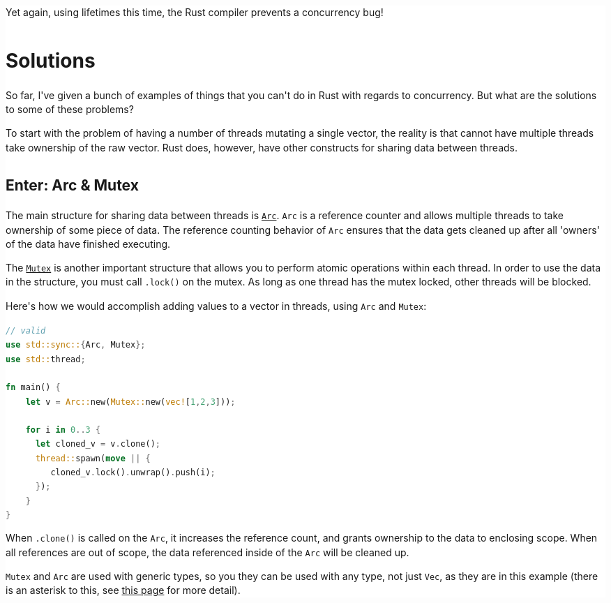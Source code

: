 Yet again, using lifetimes this time, the Rust compiler prevents a concurrency bug!

# Solutions

So far, I've given a bunch of examples of things that you can't do in Rust with regards
to concurrency. But what are the solutions to some of these problems?

To start with the problem of having a number of threads mutating a single vector, the
reality is that cannot have multiple threads take ownership of the raw vector. Rust does,
however, have other constructs for sharing data between threads.

## Enter: Arc & Mutex

The main structure for sharing data between threads is [`Arc`](https://doc.rust-lang.org/std/sync/struct.Arc.html).
`Arc` is a reference counter and allows multiple threads to take ownership of some piece of data. The reference counting
behavior of `Arc` ensures that the data gets cleaned up after all 'owners' of the data have finished executing.

The [`Mutex`](https://doc.rust-lang.org/std/sync/struct.Mutex.html) is another important structure that allows you to perform
atomic operations within each thread. In order to use the data in the structure, you must call `.lock()` on the mutex.
As long as one thread has the mutex locked, other threads will be blocked.

Here's how we would accomplish adding values to a vector in threads, using `Arc` and `Mutex`:

```rust
// valid
use std::sync::{Arc, Mutex};
use std::thread;

fn main() {
    let v = Arc::new(Mutex::new(vec![1,2,3]));

    for i in 0..3 {
      let cloned_v = v.clone();
      thread::spawn(move || {
         cloned_v.lock().unwrap().push(i);
      });
    }
}
```

When `.clone()` is called on the `Arc`, it increases the reference count, and grants ownership
to the data to enclosing scope. When all references are out of scope, the data referenced inside  of the `Arc`
will be cleaned up.

`Mutex` and `Arc` are used with generic types, so you they can be used with any type, not just `Vec`, as
they are in this example (there is an asterisk to this, see [this page](https://doc.rust-lang.org/std/sync/struct.Mutex.html)
for more detail).
